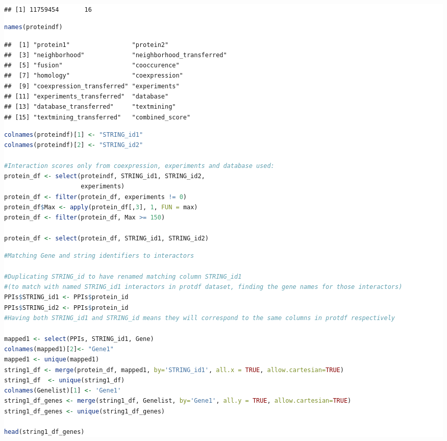     ## [1] 11759454       16

``` r
names(proteindf)
```

    ##  [1] "protein1"                 "protein2"                
    ##  [3] "neighborhood"             "neighborhood_transferred"
    ##  [5] "fusion"                   "cooccurence"             
    ##  [7] "homology"                 "coexpression"            
    ##  [9] "coexpression_transferred" "experiments"             
    ## [11] "experiments_transferred"  "database"                
    ## [13] "database_transferred"     "textmining"              
    ## [15] "textmining_transferred"   "combined_score"

``` r
colnames(proteindf)[1] <- "STRING_id1"
colnames(proteindf)[2] <- "STRING_id2"

#Interaction scores only from coexpression, experiments and database used:
protein_df <- select(proteindf, STRING_id1, STRING_id2, 
                     experiments)
protein_df <- filter(protein_df, experiments != 0)
protein_df$Max <- apply(protein_df[,3], 1, FUN = max)
protein_df <- filter(protein_df, Max >= 150) 

protein_df <- select(protein_df, STRING_id1, STRING_id2)
```

``` r
#Matching Gene and string identifiers to interactors 

#Duplicating STRING_id to have renamed matching column STRING_id1 
#(to match with named STRING_id1 interactors in protdf dataset, finding the gene names for those interactors)
PPIs$STRING_id1 <- PPIs$protein_id
PPIs$STRING_id2 <- PPIs$protein_id
#Having both STRING_id1 and STRING_id means they will correspond to the same columns in protdf respectively

mapped1 <- select(PPIs, STRING_id1, Gene)
colnames(mapped1)[2]<- "Gene1"
mapped1 <- unique(mapped1)
string1_df <- merge(protein_df, mapped1, by='STRING_id1', all.x = TRUE, allow.cartesian=TRUE)
string1_df  <- unique(string1_df)
colnames(Genelist)[1] <- 'Gene1'
string1_df_genes <- merge(string1_df, Genelist, by='Gene1', all.y = TRUE, allow.cartesian=TRUE)
string1_df_genes <- unique(string1_df_genes)

head(string1_df_genes)
```
